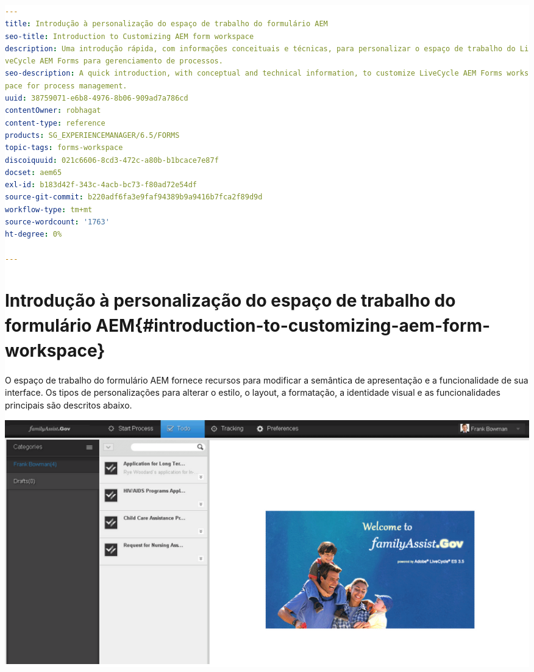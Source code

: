 ```yaml
---
title: Introdução à personalização do espaço de trabalho do formulário AEM
seo-title: Introduction to Customizing AEM form workspace
description: Uma introdução rápida, com informações conceituais e técnicas, para personalizar o espaço de trabalho do LiveCycle AEM Forms para gerenciamento de processos.
seo-description: A quick introduction, with conceptual and technical information, to customize LiveCycle AEM Forms workspace for process management.
uuid: 38759071-e6b8-4976-8b06-909ad7a786cd
contentOwner: robhagat
content-type: reference
products: SG_EXPERIENCEMANAGER/6.5/FORMS
topic-tags: forms-workspace
discoiquuid: 021c6606-8cd3-472c-a80b-b1bcace7e87f
docset: aem65
exl-id: b183d42f-343c-4acb-bc73-f80ad72e54df
source-git-commit: b220adf6fa3e9faf94389b9a9416b7fca2f89d9d
workflow-type: tm+mt
source-wordcount: '1763'
ht-degree: 0%

---
```


# Introdução à personalização do espaço de trabalho do formulário AEM{#introduction-to-customizing-aem-form-workspace}

O espaço de trabalho do formulário AEM fornece recursos para modificar a semântica de apresentação e a funcionalidade de sua interface. Os tipos de personalizações para alterar o estilo, o layout, a formatação, a identidade visual e as funcionalidades principais são descritos abaixo.

![cu_custom_workspace_example](assets/cu_customized_workspace_example.png)
